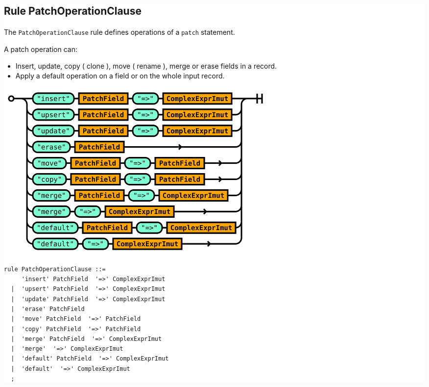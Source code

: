 

## Rule PatchOperationClause

The `PatchOperationClause` rule defines operations of a `patch` statement.

A patch operation can:
* Insert, update, copy ( clone ), move ( rename ), merge or erase fields in a record.
* Apply a default operation on a field or on the whole input record.



<img src="svg/PatchOperationClause.svg" alt="PatchOperationClause" width="537" height="339"/>

```ebnf
rule PatchOperationClause ::=
     'insert' PatchField  '=>' ComplexExprImut 
  |  'upsert' PatchField  '=>' ComplexExprImut 
  |  'update' PatchField  '=>' ComplexExprImut 
  |  'erase' PatchField 
  |  'move' PatchField  '=>' PatchField 
  |  'copy' PatchField  '=>' PatchField 
  |  'merge' PatchField  '=>' ComplexExprImut 
  |  'merge'  '=>' ComplexExprImut 
  |  'default' PatchField  '=>' ComplexExprImut 
  |  'default'  '=>' ComplexExprImut 
  ;

```
